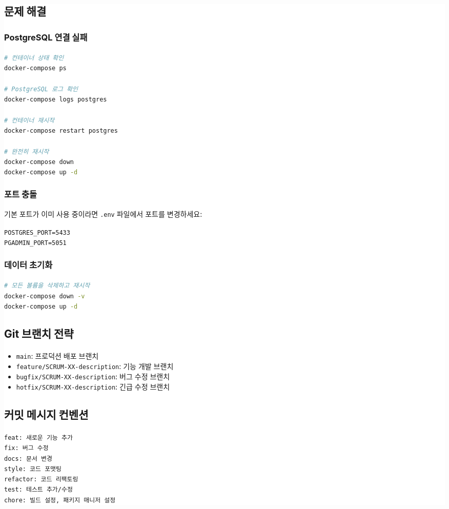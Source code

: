 ## 문제 해결

### PostgreSQL 연결 실패

```bash
# 컨테이너 상태 확인
docker-compose ps

# PostgreSQL 로그 확인
docker-compose logs postgres

# 컨테이너 재시작
docker-compose restart postgres

# 완전히 재시작
docker-compose down
docker-compose up -d
```

### 포트 충돌

기본 포트가 이미 사용 중이라면 `.env` 파일에서 포트를 변경하세요:

```env
POSTGRES_PORT=5433
PGADMIN_PORT=5051
```

### 데이터 초기화

```bash
# 모든 볼륨을 삭제하고 재시작
docker-compose down -v
docker-compose up -d
```

## Git 브랜치 전략

- `main`: 프로덕션 배포 브랜치
- `feature/SCRUM-XX-description`: 기능 개발 브랜치
- `bugfix/SCRUM-XX-description`: 버그 수정 브랜치
- `hotfix/SCRUM-XX-description`: 긴급 수정 브랜치

## 커밋 메시지 컨벤션

```
feat: 새로운 기능 추가
fix: 버그 수정
docs: 문서 변경
style: 코드 포맷팅
refactor: 코드 리팩토링
test: 테스트 추가/수정
chore: 빌드 설정, 패키지 매니저 설정
```
